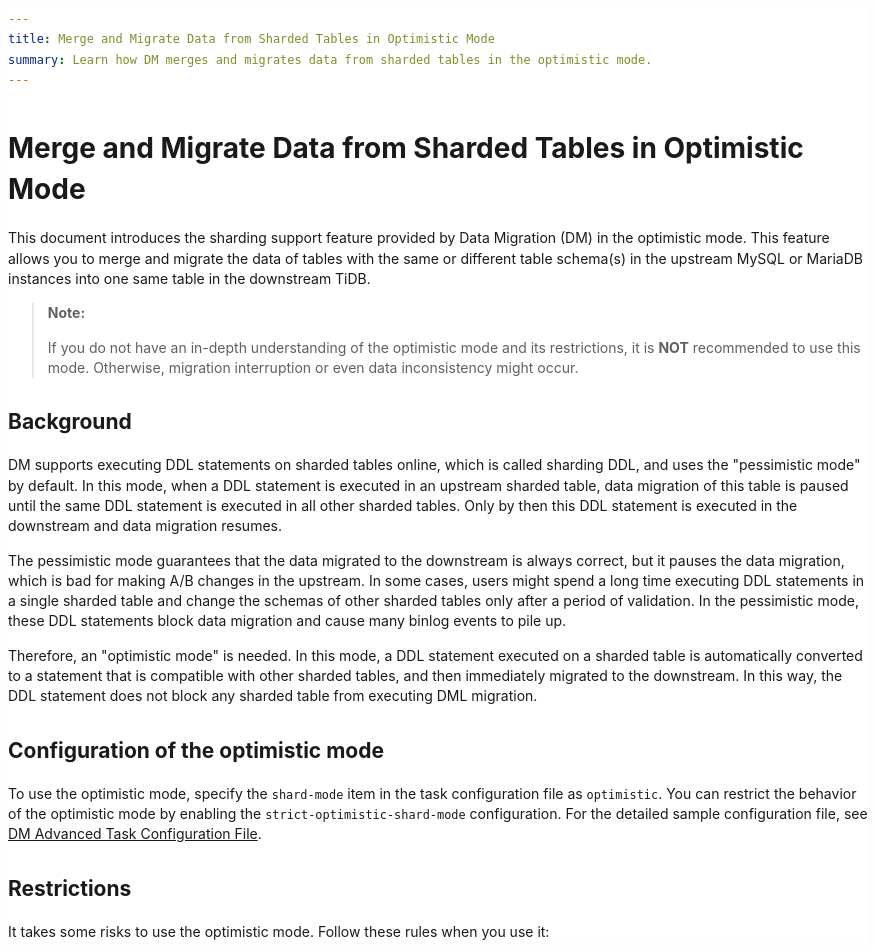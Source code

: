 ```yaml
---
title: Merge and Migrate Data from Sharded Tables in Optimistic Mode
summary: Learn how DM merges and migrates data from sharded tables in the optimistic mode.
---
```


# Merge and Migrate Data from Sharded Tables in Optimistic Mode

This document introduces the sharding support feature provided by Data Migration (DM) in the optimistic mode. This feature allows you to merge and migrate the data of tables with the same or different table schema(s) in the upstream MySQL or MariaDB instances into one same table in the downstream TiDB.

> **Note:**
>
> If you do not have an in-depth understanding of the optimistic mode and its restrictions, it is **NOT** recommended to use this mode. Otherwise, migration interruption or even data inconsistency might occur.

## Background

DM supports executing DDL statements on sharded tables online, which is called sharding DDL, and uses the "pessimistic mode" by default. In this mode, when a DDL statement is executed in an upstream sharded table, data migration of this table is paused until the same DDL statement is executed in all other sharded tables. Only by then this DDL statement is executed in the downstream and data migration resumes.

The pessimistic mode guarantees that the data migrated to the downstream is always correct, but it pauses the data migration, which is bad for making A/B changes in the upstream. In some cases, users might spend a long time executing DDL statements in a single sharded table and change the schemas of other sharded tables only after a period of validation. In the pessimistic mode, these DDL statements block data migration and cause many binlog events to pile up.

Therefore, an "optimistic mode" is needed. In this mode, a DDL statement executed on a sharded table is automatically converted to a statement that is compatible with other sharded tables, and then immediately migrated to the downstream. In this way, the DDL statement does not block any sharded table from executing DML migration.

## Configuration of the optimistic mode

To use the optimistic mode, specify the `shard-mode` item in the task configuration file as `optimistic`. You can restrict the behavior of the optimistic mode by enabling the `strict-optimistic-shard-mode` configuration. For the detailed sample configuration file, see [DM Advanced Task Configuration File](/dm/task-configuration-file-full.md).

## Restrictions

It takes some risks to use the optimistic mode. Follow these rules when you use it:
